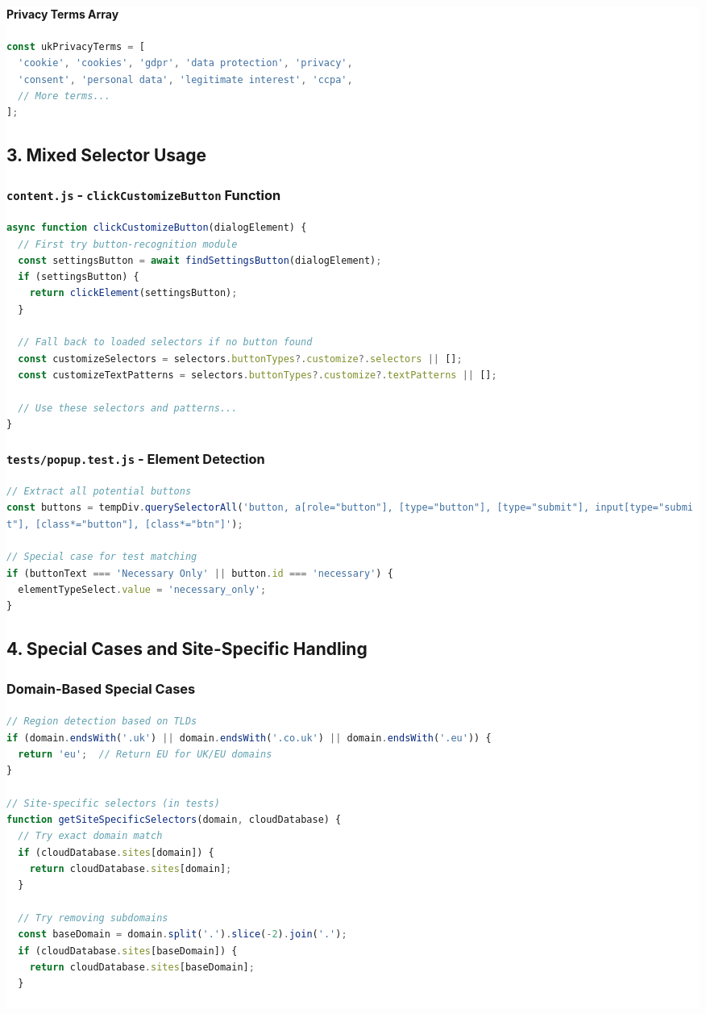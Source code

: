 #### Privacy Terms Array
```javascript
const ukPrivacyTerms = [
  'cookie', 'cookies', 'gdpr', 'data protection', 'privacy', 
  'consent', 'personal data', 'legitimate interest', 'ccpa', 
  // More terms...
];
```

## 3. Mixed Selector Usage

### `content.js` - `clickCustomizeButton` Function
```javascript
async function clickCustomizeButton(dialogElement) {
  // First try button-recognition module
  const settingsButton = await findSettingsButton(dialogElement);
  if (settingsButton) {
    return clickElement(settingsButton);
  }
  
  // Fall back to loaded selectors if no button found
  const customizeSelectors = selectors.buttonTypes?.customize?.selectors || [];
  const customizeTextPatterns = selectors.buttonTypes?.customize?.textPatterns || [];
  
  // Use these selectors and patterns...
}
```

### `tests/popup.test.js` - Element Detection
```javascript
// Extract all potential buttons
const buttons = tempDiv.querySelectorAll('button, a[role="button"], [type="button"], [type="submit"], input[type="submit"], [class*="button"], [class*="btn"]');

// Special case for test matching
if (buttonText === 'Necessary Only' || button.id === 'necessary') {
  elementTypeSelect.value = 'necessary_only';
}
```

## 4. Special Cases and Site-Specific Handling

### Domain-Based Special Cases
```javascript
// Region detection based on TLDs
if (domain.endsWith('.uk') || domain.endsWith('.co.uk') || domain.endsWith('.eu')) {
  return 'eu';  // Return EU for UK/EU domains
}

// Site-specific selectors (in tests)
function getSiteSpecificSelectors(domain, cloudDatabase) {
  // Try exact domain match
  if (cloudDatabase.sites[domain]) {
    return cloudDatabase.sites[domain];
  }
  
  // Try removing subdomains
  const baseDomain = domain.split('.').slice(-2).join('.');
  if (cloudDatabase.sites[baseDomain]) {
    return cloudDatabase.sites[baseDomain];
  }
  
```